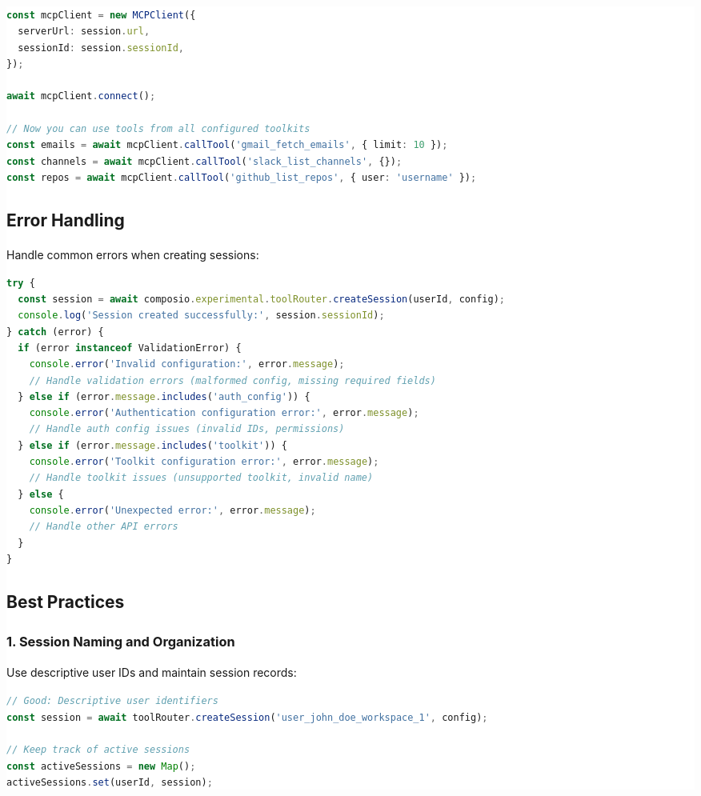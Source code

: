 ```typescript
const mcpClient = new MCPClient({
  serverUrl: session.url,
  sessionId: session.sessionId,
});

await mcpClient.connect();

// Now you can use tools from all configured toolkits
const emails = await mcpClient.callTool('gmail_fetch_emails', { limit: 10 });
const channels = await mcpClient.callTool('slack_list_channels', {});
const repos = await mcpClient.callTool('github_list_repos', { user: 'username' });
```

## Error Handling

Handle common errors when creating sessions:

```typescript
try {
  const session = await composio.experimental.toolRouter.createSession(userId, config);
  console.log('Session created successfully:', session.sessionId);
} catch (error) {
  if (error instanceof ValidationError) {
    console.error('Invalid configuration:', error.message);
    // Handle validation errors (malformed config, missing required fields)
  } else if (error.message.includes('auth_config')) {
    console.error('Authentication configuration error:', error.message);
    // Handle auth config issues (invalid IDs, permissions)
  } else if (error.message.includes('toolkit')) {
    console.error('Toolkit configuration error:', error.message);
    // Handle toolkit issues (unsupported toolkit, invalid name)
  } else {
    console.error('Unexpected error:', error.message);
    // Handle other API errors
  }
}
```

## Best Practices

### 1. Session Naming and Organization

Use descriptive user IDs and maintain session records:

```typescript
// Good: Descriptive user identifiers
const session = await toolRouter.createSession('user_john_doe_workspace_1', config);

// Keep track of active sessions
const activeSessions = new Map();
activeSessions.set(userId, session);
```
